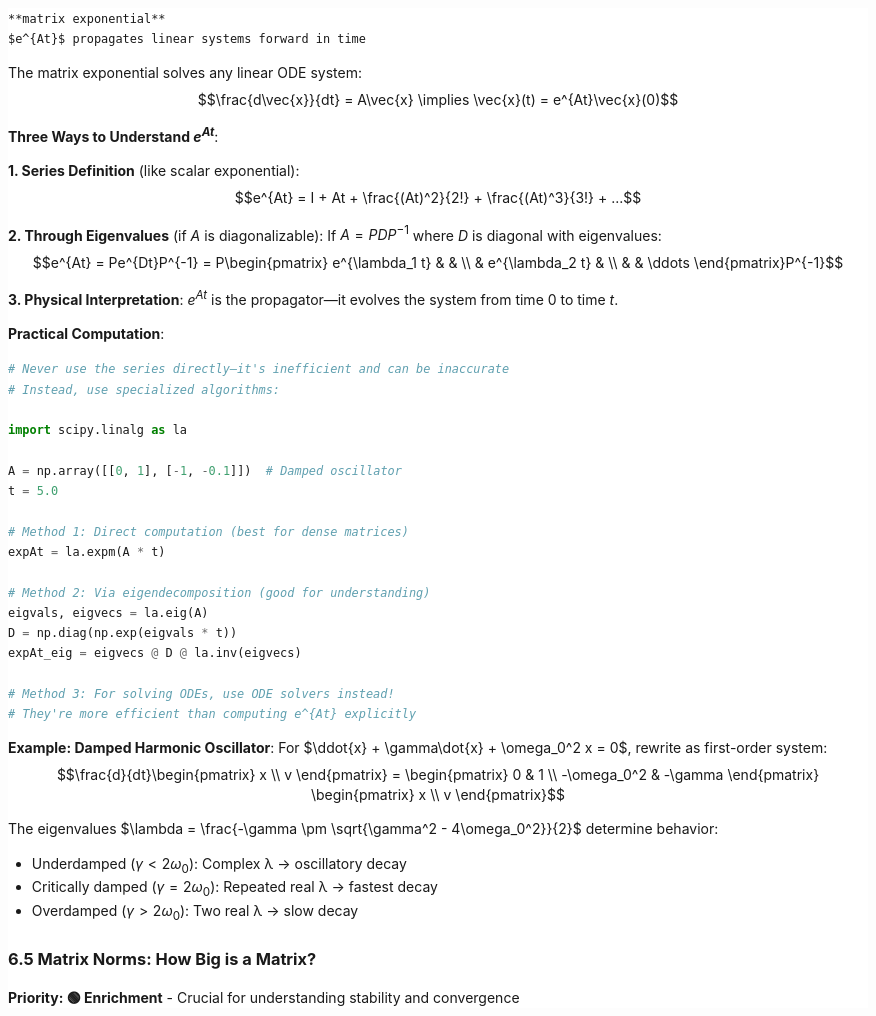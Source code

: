 ```{margin}
**matrix exponential**
$e^{At}$ propagates linear systems forward in time
```

The matrix exponential solves any linear ODE system:
$$\frac{d\vec{x}}{dt} = A\vec{x} \implies \vec{x}(t) = e^{At}\vec{x}(0)$$

**Three Ways to Understand $e^{At}$**:

**1. Series Definition** (like scalar exponential):
$$e^{At} = I + At + \frac{(At)^2}{2!} + \frac{(At)^3}{3!} + ...$$

**2. Through Eigenvalues** (if $A$ is diagonalizable):
If $A = PDP^{-1}$ where $D$ is diagonal with eigenvalues:
$$e^{At} = Pe^{Dt}P^{-1} = P\begin{pmatrix} e^{\lambda_1 t} & & \\ & e^{\lambda_2 t} & \\ & & \ddots \end{pmatrix}P^{-1}$$

**3. Physical Interpretation**: $e^{At}$ is the propagator—it evolves the system from time 0 to time $t$.

**Practical Computation**:
```python
# Never use the series directly—it's inefficient and can be inaccurate
# Instead, use specialized algorithms:

import scipy.linalg as la

A = np.array([[0, 1], [-1, -0.1]])  # Damped oscillator
t = 5.0

# Method 1: Direct computation (best for dense matrices)
expAt = la.expm(A * t)

# Method 2: Via eigendecomposition (good for understanding)
eigvals, eigvecs = la.eig(A)
D = np.diag(np.exp(eigvals * t))
expAt_eig = eigvecs @ D @ la.inv(eigvecs)

# Method 3: For solving ODEs, use ODE solvers instead!
# They're more efficient than computing e^{At} explicitly
```

**Example: Damped Harmonic Oscillator**:
For $\ddot{x} + \gamma\dot{x} + \omega_0^2 x = 0$, rewrite as first-order system:
$$\frac{d}{dt}\begin{pmatrix} x \\ v \end{pmatrix} = \begin{pmatrix} 0 & 1 \\ -\omega_0^2 & -\gamma \end{pmatrix} \begin{pmatrix} x \\ v \end{pmatrix}$$

The eigenvalues $\lambda = \frac{-\gamma \pm \sqrt{\gamma^2 - 4\omega_0^2}}{2}$ determine behavior:
- Underdamped ($\gamma < 2\omega_0$): Complex λ → oscillatory decay
- Critically damped ($\gamma = 2\omega_0$): Repeated real λ → fastest decay
- Overdamped ($\gamma > 2\omega_0$): Two real λ → slow decay

### 6.5 Matrix Norms: How Big is a Matrix?

**Priority: 🟢 Enrichment** - Crucial for understanding stability and convergence
